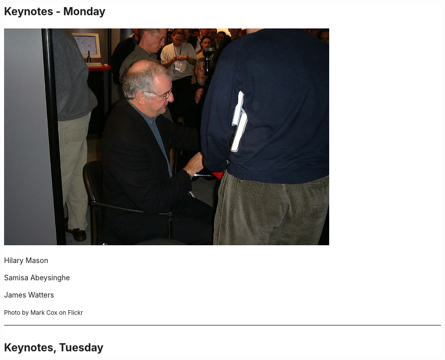 ## Keynotes - Monday

![Adams](images/adams.jpg)

Hilary Mason

Samisa Abeysinghe

James Watters

<small>Photo by Mark Cox on Flickr</small>

---

## Keynotes, Tuesday
